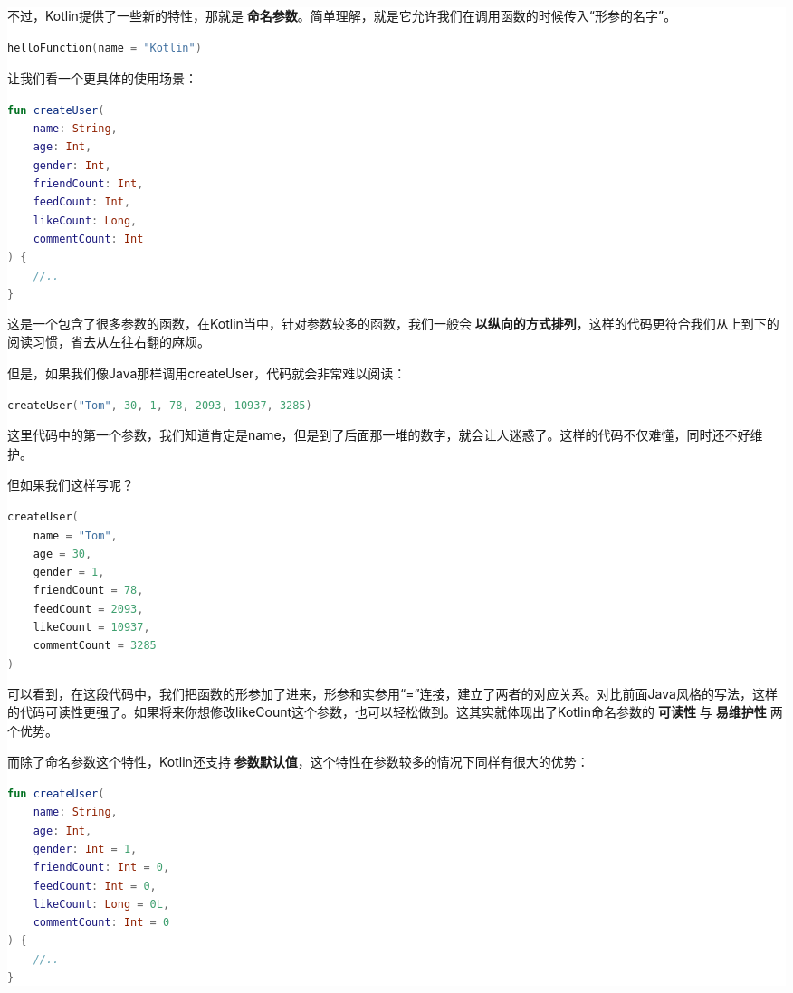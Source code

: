 不过，Kotlin提供了一些新的特性，那就是 **命名参数**。简单理解，就是它允许我们在调用函数的时候传入“形参的名字”。

```kotlin
helloFunction(name = "Kotlin")

```

让我们看一个更具体的使用场景：

```kotlin
fun createUser(
    name: String,
    age: Int,
    gender: Int,
    friendCount: Int,
    feedCount: Int,
    likeCount: Long,
    commentCount: Int
) {
    //..
}

```

这是一个包含了很多参数的函数，在Kotlin当中，针对参数较多的函数，我们一般会 **以纵向的方式排列**，这样的代码更符合我们从上到下的阅读习惯，省去从左往右翻的麻烦。

但是，如果我们像Java那样调用createUser，代码就会非常难以阅读：

```kotlin
createUser("Tom", 30, 1, 78, 2093, 10937, 3285)

```

这里代码中的第一个参数，我们知道肯定是name，但是到了后面那一堆的数字，就会让人迷惑了。这样的代码不仅难懂，同时还不好维护。

但如果我们这样写呢？

```kotlin
createUser(
    name = "Tom",
    age = 30,
    gender = 1,
    friendCount = 78,
    feedCount = 2093,
    likeCount = 10937,
    commentCount = 3285
)

```

可以看到，在这段代码中，我们把函数的形参加了进来，形参和实参用“=”连接，建立了两者的对应关系。对比前面Java风格的写法，这样的代码可读性更强了。如果将来你想修改likeCount这个参数，也可以轻松做到。这其实就体现出了Kotlin命名参数的 **可读性** 与 **易维护性** 两个优势。

而除了命名参数这个特性，Kotlin还支持 **参数默认值**，这个特性在参数较多的情况下同样有很大的优势：

```kotlin
fun createUser(
    name: String,
    age: Int,
    gender: Int = 1,
    friendCount: Int = 0,
    feedCount: Int = 0,
    likeCount: Long = 0L,
    commentCount: Int = 0
) {
    //..
}

```
